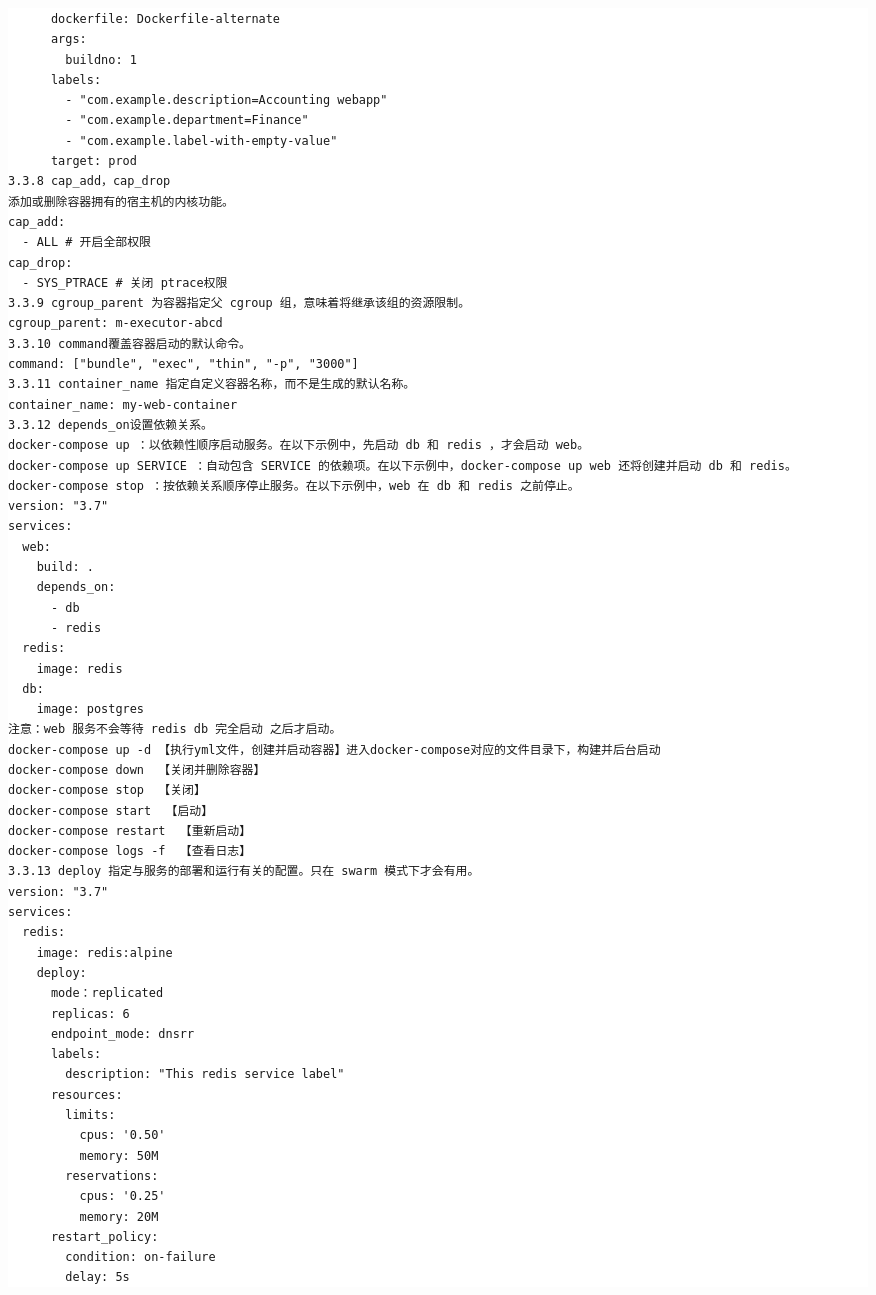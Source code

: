 ```shell
      dockerfile: Dockerfile-alternate
      args:
        buildno: 1
      labels:
        - "com.example.description=Accounting webapp"
        - "com.example.department=Finance"
        - "com.example.label-with-empty-value"
      target: prod
3.3.8 cap_add，cap_drop
添加或删除容器拥有的宿主机的内核功能。
cap_add:
  - ALL # 开启全部权限
cap_drop:
  - SYS_PTRACE # 关闭 ptrace权限
3.3.9 cgroup_parent 为容器指定父 cgroup 组，意味着将继承该组的资源限制。
cgroup_parent: m-executor-abcd
3.3.10 command覆盖容器启动的默认命令。
command: ["bundle", "exec", "thin", "-p", "3000"]
3.3.11 container_name 指定自定义容器名称，而不是生成的默认名称。
container_name: my-web-container
3.3.12 depends_on设置依赖关系。
docker-compose up ：以依赖性顺序启动服务。在以下示例中，先启动 db 和 redis ，才会启动 web。
docker-compose up SERVICE ：自动包含 SERVICE 的依赖项。在以下示例中，docker-compose up web 还将创建并启动 db 和 redis。
docker-compose stop ：按依赖关系顺序停止服务。在以下示例中，web 在 db 和 redis 之前停止。
version: "3.7"
services:
  web:
    build: .
    depends_on:
      - db
      - redis
  redis:
    image: redis
  db:
    image: postgres
注意：web 服务不会等待 redis db 完全启动 之后才启动。
docker-compose up -d 【执行yml文件，创建并启动容器】进入docker-compose对应的文件目录下，构建并后台启动
docker-compose down  【关闭并删除容器】
docker-compose stop  【关闭】
docker-compose start  【启动】
docker-compose restart  【重新启动】
docker-compose logs -f  【查看日志】
3.3.13 deploy 指定与服务的部署和运行有关的配置。只在 swarm 模式下才会有用。
version: "3.7"
services:
  redis:
    image: redis:alpine
    deploy:
      mode：replicated
      replicas: 6
      endpoint_mode: dnsrr
      labels: 
        description: "This redis service label"
      resources:
        limits:
          cpus: '0.50'
          memory: 50M
        reservations:
          cpus: '0.25'
          memory: 20M
      restart_policy:
        condition: on-failure
        delay: 5s
```